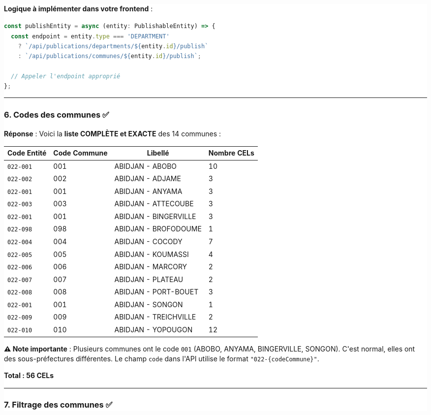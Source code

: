 **Logique à implémenter dans votre frontend** :
```typescript
const publishEntity = async (entity: PublishableEntity) => {
  const endpoint = entity.type === 'DEPARTMENT'
    ? `/api/publications/departments/${entity.id}/publish`
    : `/api/publications/communes/${entity.id}/publish`;
  
  // Appeler l'endpoint approprié
};
```

---

### 6. Codes des communes ✅

**Réponse** : Voici la **liste COMPLÈTE et EXACTE** des 14 communes :

| Code Entité | Code Commune | Libellé | Nombre CELs |
|-------------|--------------|---------|-------------|
| `022-001` | 001 | ABIDJAN - ABOBO | 10 |
| `022-002` | 002 | ABIDJAN - ADJAME | 3 |
| `022-001` | 001 | ABIDJAN - ANYAMA | 3 |
| `022-003` | 003 | ABIDJAN - ATTECOUBE | 3 |
| `022-001` | 001 | ABIDJAN - BINGERVILLE | 3 |
| `022-098` | 098 | ABIDJAN - BROFODOUME | 1 |
| `022-004` | 004 | ABIDJAN - COCODY | 7 |
| `022-005` | 005 | ABIDJAN - KOUMASSI | 4 |
| `022-006` | 006 | ABIDJAN - MARCORY | 2 |
| `022-007` | 007 | ABIDJAN - PLATEAU | 2 |
| `022-008` | 008 | ABIDJAN - PORT-BOUET | 3 |
| `022-001` | 001 | ABIDJAN - SONGON | 1 |
| `022-009` | 009 | ABIDJAN - TREICHVILLE | 2 |
| `022-010` | 010 | ABIDJAN - YOPOUGON | 12 |

**⚠️ Note importante** : Plusieurs communes ont le code `001` (ABOBO, ANYAMA, BINGERVILLE, SONGON). C'est normal, elles ont des sous-préfectures différentes. Le champ `code` dans l'API utilise le format `"022-{codeCommune}"`.

**Total : 56 CELs**

---

### 7. Filtrage des communes ✅
